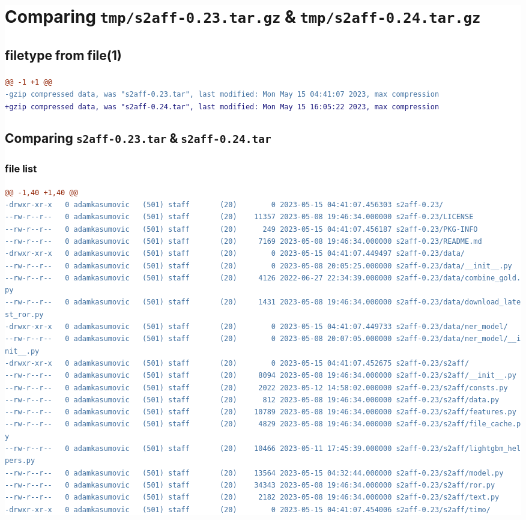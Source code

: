 # Comparing `tmp/s2aff-0.23.tar.gz` & `tmp/s2aff-0.24.tar.gz`

## filetype from file(1)

```diff
@@ -1 +1 @@
-gzip compressed data, was "s2aff-0.23.tar", last modified: Mon May 15 04:41:07 2023, max compression
+gzip compressed data, was "s2aff-0.24.tar", last modified: Mon May 15 16:05:22 2023, max compression
```

## Comparing `s2aff-0.23.tar` & `s2aff-0.24.tar`

### file list

```diff
@@ -1,40 +1,40 @@
-drwxr-xr-x   0 adamkasumovic   (501) staff       (20)        0 2023-05-15 04:41:07.456303 s2aff-0.23/
--rw-r--r--   0 adamkasumovic   (501) staff       (20)    11357 2023-05-08 19:46:34.000000 s2aff-0.23/LICENSE
--rw-r--r--   0 adamkasumovic   (501) staff       (20)      249 2023-05-15 04:41:07.456187 s2aff-0.23/PKG-INFO
--rw-r--r--   0 adamkasumovic   (501) staff       (20)     7169 2023-05-08 19:46:34.000000 s2aff-0.23/README.md
-drwxr-xr-x   0 adamkasumovic   (501) staff       (20)        0 2023-05-15 04:41:07.449497 s2aff-0.23/data/
--rw-r--r--   0 adamkasumovic   (501) staff       (20)        0 2023-05-08 20:05:25.000000 s2aff-0.23/data/__init__.py
--rw-r--r--   0 adamkasumovic   (501) staff       (20)     4126 2022-06-27 22:34:39.000000 s2aff-0.23/data/combine_gold.py
--rw-r--r--   0 adamkasumovic   (501) staff       (20)     1431 2023-05-08 19:46:34.000000 s2aff-0.23/data/download_latest_ror.py
-drwxr-xr-x   0 adamkasumovic   (501) staff       (20)        0 2023-05-15 04:41:07.449733 s2aff-0.23/data/ner_model/
--rw-r--r--   0 adamkasumovic   (501) staff       (20)        0 2023-05-08 20:07:05.000000 s2aff-0.23/data/ner_model/__init__.py
-drwxr-xr-x   0 adamkasumovic   (501) staff       (20)        0 2023-05-15 04:41:07.452675 s2aff-0.23/s2aff/
--rw-r--r--   0 adamkasumovic   (501) staff       (20)     8094 2023-05-08 19:46:34.000000 s2aff-0.23/s2aff/__init__.py
--rw-r--r--   0 adamkasumovic   (501) staff       (20)     2022 2023-05-12 14:58:02.000000 s2aff-0.23/s2aff/consts.py
--rw-r--r--   0 adamkasumovic   (501) staff       (20)      812 2023-05-08 19:46:34.000000 s2aff-0.23/s2aff/data.py
--rw-r--r--   0 adamkasumovic   (501) staff       (20)    10789 2023-05-08 19:46:34.000000 s2aff-0.23/s2aff/features.py
--rw-r--r--   0 adamkasumovic   (501) staff       (20)     4829 2023-05-08 19:46:34.000000 s2aff-0.23/s2aff/file_cache.py
--rw-r--r--   0 adamkasumovic   (501) staff       (20)    10466 2023-05-11 17:45:39.000000 s2aff-0.23/s2aff/lightgbm_helpers.py
--rw-r--r--   0 adamkasumovic   (501) staff       (20)    13564 2023-05-15 04:32:44.000000 s2aff-0.23/s2aff/model.py
--rw-r--r--   0 adamkasumovic   (501) staff       (20)    34343 2023-05-08 19:46:34.000000 s2aff-0.23/s2aff/ror.py
--rw-r--r--   0 adamkasumovic   (501) staff       (20)     2182 2023-05-08 19:46:34.000000 s2aff-0.23/s2aff/text.py
-drwxr-xr-x   0 adamkasumovic   (501) staff       (20)        0 2023-05-15 04:41:07.454006 s2aff-0.23/s2aff/timo/
```